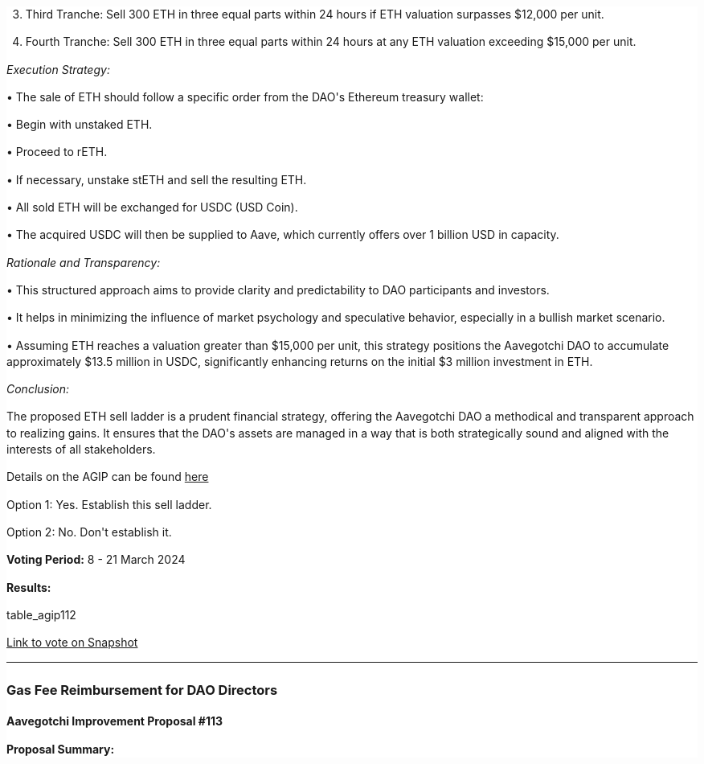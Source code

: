 3. Third Tranche: Sell 300 ETH in three equal parts within 24 hours if ETH valuation surpasses $12,000 per unit.

4. Fourth Tranche: Sell 300 ETH in three equal parts within 24 hours at any ETH valuation exceeding $15,000 per unit.

*Execution Strategy:*

• The sale of ETH should follow a specific order from the DAO's Ethereum treasury wallet:

• Begin with unstaked ETH.

• Proceed to rETH.

• If necessary, unstake stETH and sell the resulting ETH.

• All sold ETH will be exchanged for USDC (USD Coin).

• The acquired USDC will then be supplied to Aave, which currently offers over 1 billion USD in capacity.

*Rationale and Transparency:*

• This structured approach aims to provide clarity and predictability to DAO participants and investors.

• It helps in minimizing the influence of market psychology and speculative behavior, especially in a bullish market scenario.

• Assuming ETH reaches a valuation greater than $15,000 per unit, this strategy positions the Aavegotchi DAO to accumulate approximately $13.5 million in USDC, significantly enhancing returns on the initial $3 million investment in ETH.

*Conclusion:*

The proposed ETH sell ladder is a prudent financial strategy, offering the Aavegotchi DAO a methodical and transparent approach to realizing gains. It ensures that the DAO's assets are managed in a way that is both strategically sound and aligned with the interests of all stakeholders.

Details on the AGIP can be found [here](https://discord.com/channels/732491344970383370/1207008419844853760)

Option 1: Yes. Establish this sell ladder.

Option 2: No. Don't establish it.

**Voting Period:** 8 - 21 March 2024

**Results:**

table_agip112

[Link to vote on Snapshot](https://snapshot.org/#/aavegotchi.eth/proposal/0xc4a1181fa1d6ede81e71c195aab84a21c1431f8a8b28221100e42720b84c2df3)

<hr>

### Gas Fee Reimbursement for DAO Directors
**Aavegotchi Improvement Proposal #113**

**Proposal Summary:**
